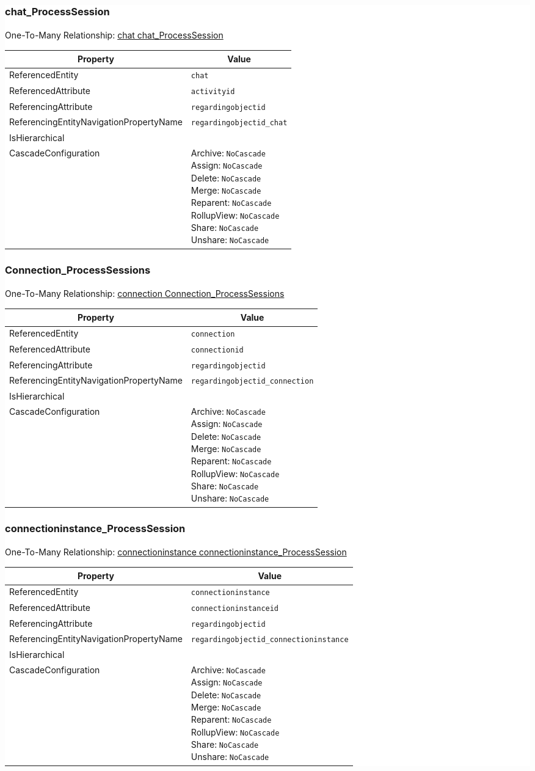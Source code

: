 ### <a name="BKMK_chat_ProcessSession"></a> chat_ProcessSession

One-To-Many Relationship: [chat chat_ProcessSession](chat.md#BKMK_chat_ProcessSession)

|Property|Value|
|---|---|
|ReferencedEntity|`chat`|
|ReferencedAttribute|`activityid`|
|ReferencingAttribute|`regardingobjectid`|
|ReferencingEntityNavigationPropertyName|`regardingobjectid_chat`|
|IsHierarchical||
|CascadeConfiguration|Archive: `NoCascade`<br />Assign: `NoCascade`<br />Delete: `NoCascade`<br />Merge: `NoCascade`<br />Reparent: `NoCascade`<br />RollupView: `NoCascade`<br />Share: `NoCascade`<br />Unshare: `NoCascade`|

### <a name="BKMK_Connection_ProcessSessions"></a> Connection_ProcessSessions

One-To-Many Relationship: [connection Connection_ProcessSessions](connection.md#BKMK_Connection_ProcessSessions)

|Property|Value|
|---|---|
|ReferencedEntity|`connection`|
|ReferencedAttribute|`connectionid`|
|ReferencingAttribute|`regardingobjectid`|
|ReferencingEntityNavigationPropertyName|`regardingobjectid_connection`|
|IsHierarchical||
|CascadeConfiguration|Archive: `NoCascade`<br />Assign: `NoCascade`<br />Delete: `NoCascade`<br />Merge: `NoCascade`<br />Reparent: `NoCascade`<br />RollupView: `NoCascade`<br />Share: `NoCascade`<br />Unshare: `NoCascade`|

### <a name="BKMK_connectioninstance_ProcessSession"></a> connectioninstance_ProcessSession

One-To-Many Relationship: [connectioninstance connectioninstance_ProcessSession](connectioninstance.md#BKMK_connectioninstance_ProcessSession)

|Property|Value|
|---|---|
|ReferencedEntity|`connectioninstance`|
|ReferencedAttribute|`connectioninstanceid`|
|ReferencingAttribute|`regardingobjectid`|
|ReferencingEntityNavigationPropertyName|`regardingobjectid_connectioninstance`|
|IsHierarchical||
|CascadeConfiguration|Archive: `NoCascade`<br />Assign: `NoCascade`<br />Delete: `NoCascade`<br />Merge: `NoCascade`<br />Reparent: `NoCascade`<br />RollupView: `NoCascade`<br />Share: `NoCascade`<br />Unshare: `NoCascade`|
